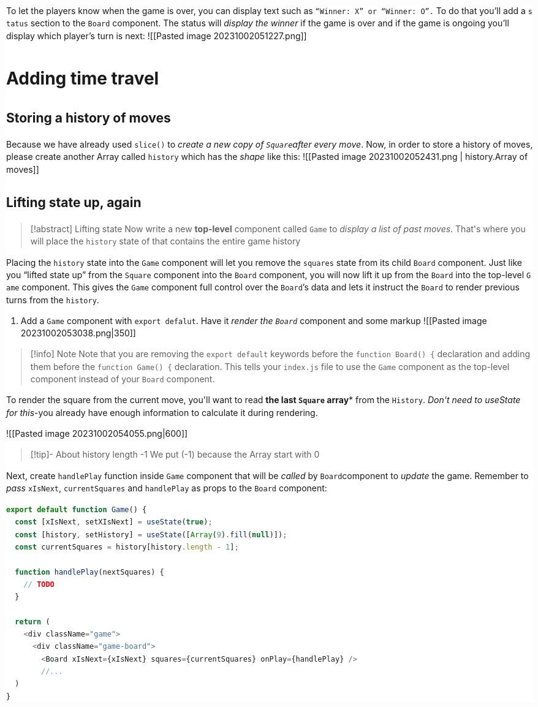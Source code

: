 To let the players know when the game is over, you can display text such as `“Winner: X” or “Winner: O”.` To do that you’ll add a `status` section to the `Board` component. The status will *display the winner* if the game is over and if the game is ongoing you’ll display which player’s turn is next:
![[Pasted image 20231002051227.png]]
# Adding time travel
## Storing a history of moves
Because we have already used `slice()` to *create a new copy of `Square`after every move*. Now, in order to store a history of moves, please create another Array called `history` which has the *shape* like this:
![[Pasted image 20231002052431.png | history.Array of moves]]
## Lifting state up, again
>[!abstract] Lifting state
>Now write a new **top-level** component called `Game` to *display a list of past moves*. That's where you will place the `history` state of that contains the entire game history

Placing the `history` state into the `Game` component will let you remove the `squares` state from its child `Board` component. Just like you “lifted state up” from the `Square` component into the `Board` component, you will now lift it up from the `Board` into the top-level `Game` component. This gives the `Game` component full control over the `Board`’s data and lets it instruct the `Board` to render previous turns from the `history`.

1. Add a `Game` component with `export defalut`. Have it *render the `Board`* component and some markup
![[Pasted image 20231002053038.png|350]]
>[!info] Note
>Note that you are removing the `export default` keywords before the `function Board() {` declaration and adding them before the `function Game() {` declaration. This tells your `index.js` file to use the `Game` component as the top-level component instead of your `Board` component.

To render the square from the current move, you'll want to read **the last `Square` array*** from the `History`. *Don't need to useState for this*-you already have enough information to calculate it during rendering.

![[Pasted image 20231002054055.png|600]]
>[!tip]- About history length -1 
> We put (-1) because the Array start with 0

Next, create `handlePlay` function inside `Game` component that will be *called* by `Board`component to *update* the game. Remember to *pass* `xIsNext`, `currentSquares` and `handlePlay` as props to the `Board` component:

```js
export default function Game() {
  const [xIsNext, setXIsNext] = useState(true);
  const [history, setHistory] = useState([Array(9).fill(null)]);
  const currentSquares = history[history.length - 1];

  function handlePlay(nextSquares) {
    // TODO
  }

  return (
    <div className="game">
      <div className="game-board">
        <Board xIsNext={xIsNext} squares={currentSquares} onPlay={handlePlay} />
        //...
  )
}
```
